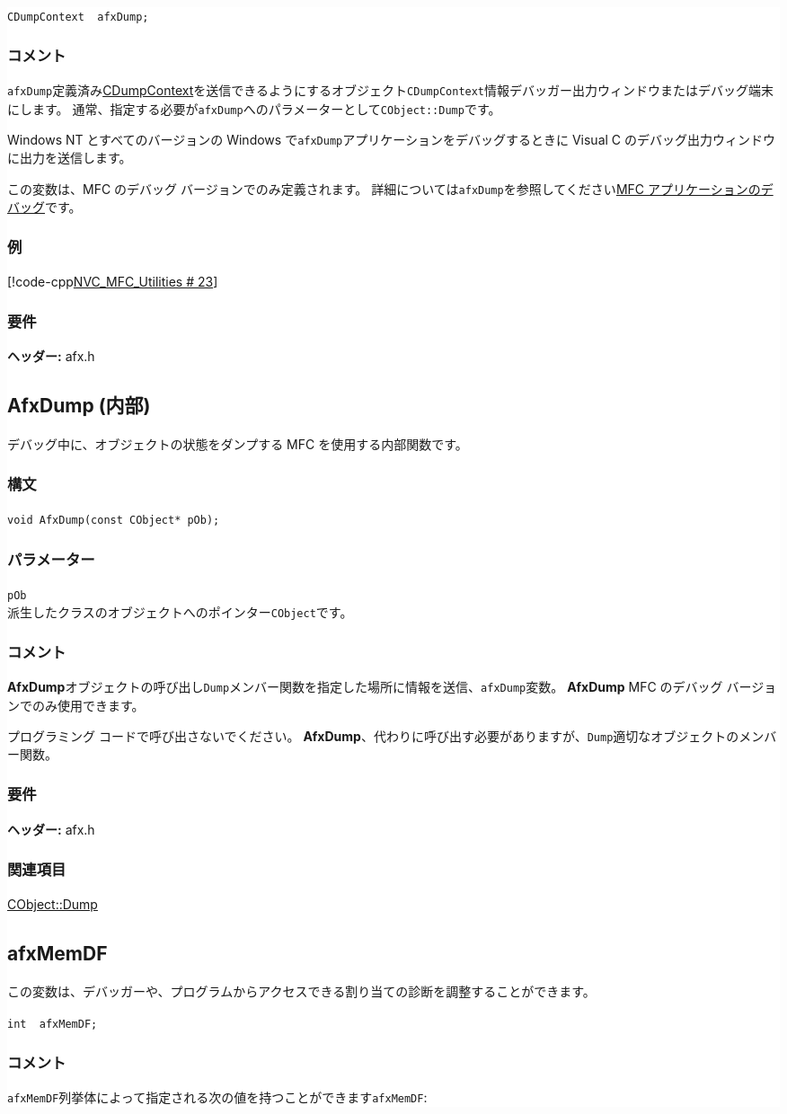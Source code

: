 ```   
CDumpContext  afxDump;   
```  
  
### <a name="remarks"></a>コメント  
 `afxDump`定義済み[CDumpContext](../../mfc/reference/cdumpcontext-class.md)を送信できるようにするオブジェクト`CDumpContext`情報デバッガー出力ウィンドウまたはデバッグ端末にします。 通常、指定する必要が`afxDump`へのパラメーターとして`CObject::Dump`です。  
  
 Windows NT とすべてのバージョンの Windows で`afxDump`アプリケーションをデバッグするときに Visual C のデバッグ出力ウィンドウに出力を送信します。  
  
 この変数は、MFC のデバッグ バージョンでのみ定義されます。 詳細については`afxDump`を参照してください[MFC アプリケーションのデバッグ](/visualstudio/debugger/mfc-debugging-techniques)です。  
  
### <a name="example"></a>例  
 [!code-cpp[NVC_MFC_Utilities # 23](../../mfc/codesnippet/cpp/diagnostic-services_8.cpp)]  

### <a name="requirements"></a>要件  
 **ヘッダー:** afx.h


## <a name="afxdump"></a>AfxDump (内部)
デバッグ中に、オブジェクトの状態をダンプする MFC を使用する内部関数です。  

### <a name="syntax"></a>構文    
```
void AfxDump(const CObject* pOb);   
```
### <a name="parameters"></a>パラメーター  
 `pOb`  
 派生したクラスのオブジェクトへのポインター`CObject`です。  
   
### <a name="remarks"></a>コメント  
 **AfxDump**オブジェクトの呼び出し`Dump`メンバー関数を指定した場所に情報を送信、`afxDump`変数。 **AfxDump** MFC のデバッグ バージョンでのみ使用できます。  
  
 プログラミング コードで呼び出さないでください。 **AfxDump**、代わりに呼び出す必要がありますが、`Dump`適切なオブジェクトのメンバー関数。  
   
### <a name="requirements"></a>要件  
 **ヘッダー:** afx.h  
   
### <a name="see-also"></a>関連項目  
 [CObject::Dump](cobject-class.md#dump)   



##  <a name="afxmemdf"></a>afxMemDF  
 この変数は、デバッガーや、プログラムからアクセスできる割り当ての診断を調整することができます。  
  
```   
int  afxMemDF;  
```  
  
### <a name="remarks"></a>コメント  
 `afxMemDF`列挙体によって指定される次の値を持つことができます`afxMemDF`:  
  